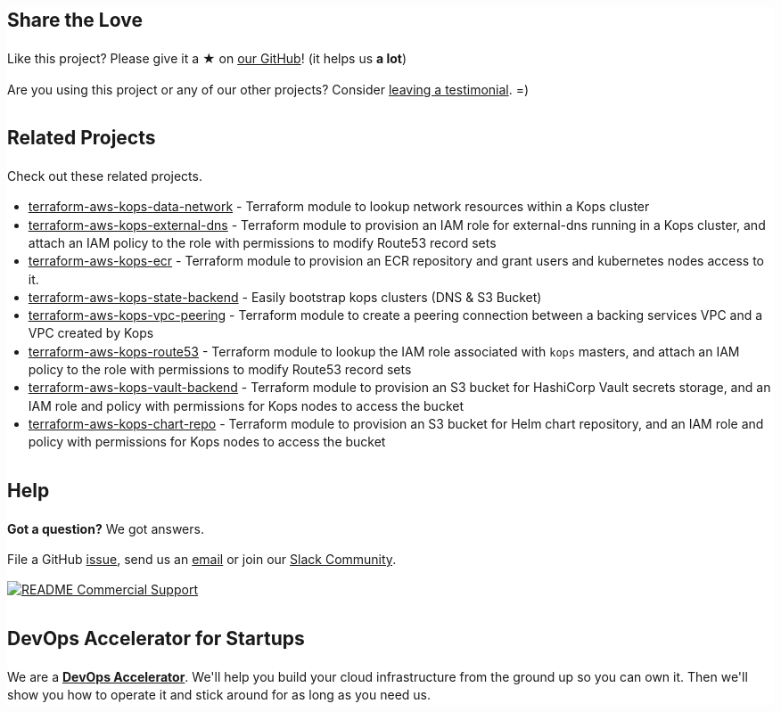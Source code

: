 


## Share the Love

Like this project? Please give it a ★ on [our GitHub](https://github.com/cloudposse/terraform-aws-kops-data-iam)! (it helps us **a lot**)

Are you using this project or any of our other projects? Consider [leaving a testimonial][testimonial]. =)


## Related Projects

Check out these related projects.

- [terraform-aws-kops-data-network](https://github.com/cloudposse/terraform-aws-kops-data-network) - Terraform module to lookup network resources within a Kops cluster
- [terraform-aws-kops-external-dns](https://github.com/cloudposse/terraform-aws-kops-external-dns) - Terraform module to provision an IAM role for external-dns running in a Kops cluster, and attach an IAM policy to the role with permissions to modify Route53 record sets
- [terraform-aws-kops-ecr](https://github.com/cloudposse/terraform-aws-kops-ecr) - Terraform module to provision an ECR repository and grant users and kubernetes nodes access to it.
- [terraform-aws-kops-state-backend](https://github.com/cloudposse/terraform-aws-kops-state-backend) - Easily bootstrap kops clusters (DNS & S3 Bucket)
- [terraform-aws-kops-vpc-peering](https://github.com/cloudposse/terraform-aws-kops-vpc-peering) - Terraform module to create a peering connection between a backing services VPC and a VPC created by Kops
- [terraform-aws-kops-route53](https://github.com/cloudposse/terraform-aws-kops-route53) - Terraform module to lookup the IAM role associated with `kops` masters, and attach an IAM policy to the role with permissions to modify Route53 record sets
- [terraform-aws-kops-vault-backend](https://github.com/cloudposse/terraform-aws-kops-vault-backend) - Terraform module to provision an S3 bucket for HashiCorp Vault secrets storage, and an IAM role and policy with permissions for Kops nodes to access the bucket
- [terraform-aws-kops-chart-repo](https://github.com/cloudposse/terraform-aws-kops-chart-repo) - Terraform module to provision an S3 bucket for Helm chart repository, and an IAM role and policy with permissions for Kops nodes to access the bucket



## Help

**Got a question?** We got answers.

File a GitHub [issue](https://github.com/cloudposse/terraform-aws-kops-data-iam/issues), send us an [email][email] or join our [Slack Community][slack].

[![README Commercial Support][readme_commercial_support_img]][readme_commercial_support_link]

## DevOps Accelerator for Startups


We are a [**DevOps Accelerator**][commercial_support]. We'll help you build your cloud infrastructure from the ground up so you can own it. Then we'll show you how to operate it and stick around for as long as you need us.


  [osterman_homepage]: https://github.com/osterman
  [osterman_avatar]: https://img.cloudposse.com/150x150/https://github.com/osterman.png
  [logo]: https://cloudposse.com/logo-300x69.svg
  [docs]: https://cpco.io/docs?utm_source=github&utm_medium=readme&utm_campaign=cloudposse/terraform-aws-kops-data-iam&utm_content=docs
  [website]: https://cpco.io/homepage?utm_source=github&utm_medium=readme&utm_campaign=cloudposse/terraform-aws-kops-data-iam&utm_content=website
  [github]: https://cpco.io/github?utm_source=github&utm_medium=readme&utm_campaign=cloudposse/terraform-aws-kops-data-iam&utm_content=github
  [jobs]: https://cpco.io/jobs?utm_source=github&utm_medium=readme&utm_campaign=cloudposse/terraform-aws-kops-data-iam&utm_content=jobs
  [hire]: https://cpco.io/hire?utm_source=github&utm_medium=readme&utm_campaign=cloudposse/terraform-aws-kops-data-iam&utm_content=hire
  [slack]: https://cpco.io/slack?utm_source=github&utm_medium=readme&utm_campaign=cloudposse/terraform-aws-kops-data-iam&utm_content=slack
  [linkedin]: https://cpco.io/linkedin?utm_source=github&utm_medium=readme&utm_campaign=cloudposse/terraform-aws-kops-data-iam&utm_content=linkedin
  [twitter]: https://cpco.io/twitter?utm_source=github&utm_medium=readme&utm_campaign=cloudposse/terraform-aws-kops-data-iam&utm_content=twitter
  [testimonial]: https://cpco.io/leave-testimonial?utm_source=github&utm_medium=readme&utm_campaign=cloudposse/terraform-aws-kops-data-iam&utm_content=testimonial
  [office_hours]: https://cloudposse.com/office-hours?utm_source=github&utm_medium=readme&utm_campaign=cloudposse/terraform-aws-kops-data-iam&utm_content=office_hours
  [newsletter]: https://cpco.io/newsletter?utm_source=github&utm_medium=readme&utm_campaign=cloudposse/terraform-aws-kops-data-iam&utm_content=newsletter
  [discourse]: https://ask.sweetops.com/?utm_source=github&utm_medium=readme&utm_campaign=cloudposse/terraform-aws-kops-data-iam&utm_content=discourse
  [email]: https://cpco.io/email?utm_source=github&utm_medium=readme&utm_campaign=cloudposse/terraform-aws-kops-data-iam&utm_content=email
  [commercial_support]: https://cpco.io/commercial-support?utm_source=github&utm_medium=readme&utm_campaign=cloudposse/terraform-aws-kops-data-iam&utm_content=commercial_support
  [we_love_open_source]: https://cpco.io/we-love-open-source?utm_source=github&utm_medium=readme&utm_campaign=cloudposse/terraform-aws-kops-data-iam&utm_content=we_love_open_source
  [terraform_modules]: https://cpco.io/terraform-modules?utm_source=github&utm_medium=readme&utm_campaign=cloudposse/terraform-aws-kops-data-iam&utm_content=terraform_modules
  [readme_header_img]: https://cloudposse.com/readme/header/img
  [readme_header_link]: https://cloudposse.com/readme/header/link?utm_source=github&utm_medium=readme&utm_campaign=cloudposse/terraform-aws-kops-data-iam&utm_content=readme_header_link
  [readme_footer_img]: https://cloudposse.com/readme/footer/img
  [readme_footer_link]: https://cloudposse.com/readme/footer/link?utm_source=github&utm_medium=readme&utm_campaign=cloudposse/terraform-aws-kops-data-iam&utm_content=readme_footer_link
  [readme_commercial_support_img]: https://cloudposse.com/readme/commercial-support/img
  [readme_commercial_support_link]: https://cloudposse.com/readme/commercial-support/link?utm_source=github&utm_medium=readme&utm_campaign=cloudposse/terraform-aws-kops-data-iam&utm_content=readme_commercial_support_link
  [share_twitter]: https://twitter.com/intent/tweet/?text=terraform-aws-kops-data-iam&url=https://github.com/cloudposse/terraform-aws-kops-data-iam
  [share_linkedin]: https://www.linkedin.com/shareArticle?mini=true&title=terraform-aws-kops-data-iam&url=https://github.com/cloudposse/terraform-aws-kops-data-iam
  [share_reddit]: https://reddit.com/submit/?url=https://github.com/cloudposse/terraform-aws-kops-data-iam
  [share_facebook]: https://facebook.com/sharer/sharer.php?u=https://github.com/cloudposse/terraform-aws-kops-data-iam
  [share_googleplus]: https://plus.google.com/share?url=https://github.com/cloudposse/terraform-aws-kops-data-iam
  [share_email]: mailto:?subject=terraform-aws-kops-data-iam&body=https://github.com/cloudposse/terraform-aws-kops-data-iam
  [beacon]: https://ga-beacon.cloudposse.com/UA-76589703-4/cloudposse/terraform-aws-kops-data-iam?pixel&cs=github&cm=readme&an=terraform-aws-kops-data-iam